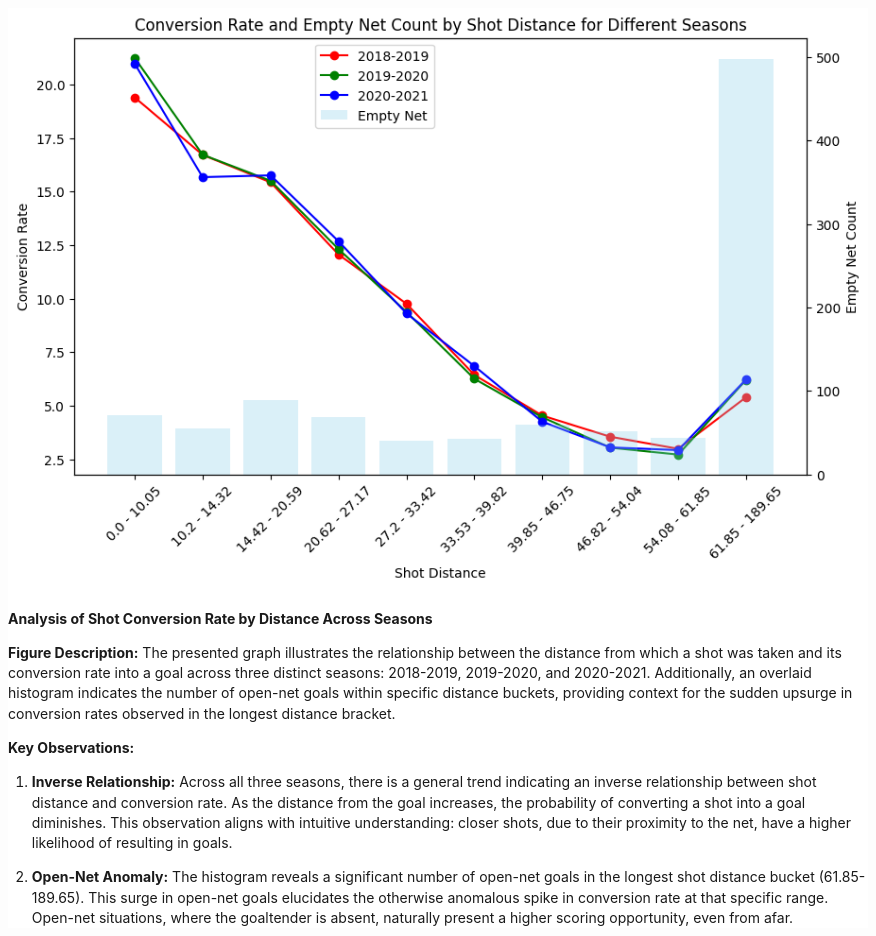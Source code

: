 ![Simple-viz-2](../_assets/image-6.png)

**Analysis of Shot Conversion Rate by Distance Across Seasons**

**Figure Description:** 
The presented graph illustrates the relationship between the distance from which a shot was taken and its conversion rate into a goal across three distinct seasons: 2018-2019, 2019-2020, and 2020-2021. Additionally, an overlaid histogram indicates the number of open-net goals within specific distance buckets, providing context for the sudden upsurge in conversion rates observed in the longest distance bracket.

**Key Observations:**

1. **Inverse Relationship:** Across all three seasons, there is a general trend indicating an inverse relationship between shot distance and conversion rate. As the distance from the goal increases, the probability of converting a shot into a goal diminishes. This observation aligns with intuitive understanding: closer shots, due to their proximity to the net, have a higher likelihood of resulting in goals.

2. **Open-Net Anomaly:** The histogram reveals a significant number of open-net goals in the longest shot distance bucket (61.85-189.65). This surge in open-net goals elucidates the otherwise anomalous spike in conversion rate at that specific range. Open-net situations, where the goaltender is absent, naturally present a higher scoring opportunity, even from afar.
